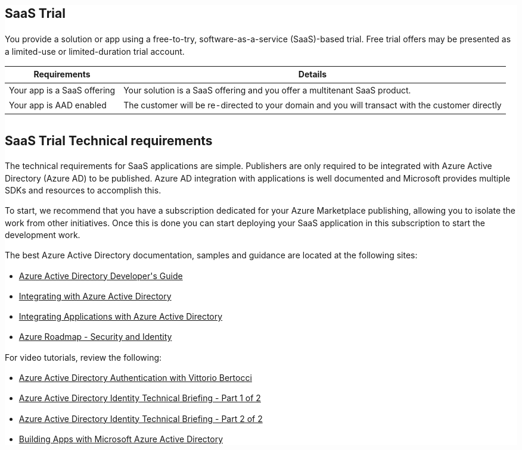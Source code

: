 
## SaaS Trial

You provide a solution or app using a free-to-try, software-as-a-service (SaaS)-based trial. Free trial offers may be presented as a limited-use or limited-duration trial account. 


|Requirements  |Details  |
|---------|---------|
|Your app is a SaaS offering  |   Your solution is a SaaS offering and you offer a multitenant SaaS product.      |
|Your app is AAD enabled     |   The customer will be re-directed to your domain and you will transact with the customer directly       |


## SaaS Trial Technical requirements

The technical requirements for SaaS applications are simple. Publishers are only required to be integrated with Azure Active Directory (Azure AD) to be published. Azure AD integration with applications is well documented and Microsoft provides multiple SDKs and resources to accomplish this.  

To start, we recommend that you have a subscription dedicated for your Azure Marketplace publishing, allowing you to isolate the work from other initiatives. Once this is done you can start deploying your SaaS application in this subscription to start the development work.  

The best Azure Active Directory documentation, samples and guidance are located at the following sites: 

* [Azure Active Directory Developer's Guide](https://docs.microsoft.com/azure/active-directory/develop/active-directory-developers-guide)

* [Integrating with Azure Active Directory](https://docs.microsoft.com/azure/active-directory/develop/active-directory-how-to-integrate)

* [Integrating Applications with Azure Active Directory](https://docs.microsoft.com/azure/active-directory/develop/active-directory-integrating-applications)

* [Azure Roadmap - Security and Identity](https://azure.microsoft.com/roadmap/?category=security-identity)

For video tutorials, review the following:

* [Azure Active Directory Authentication with Vittorio Bertocci](https://channel9.msdn.com/Shows/XamarinShow/Episode-27-Azure-Active-Directory-Authentication-with-Vittorio-Bertocci?term=azure%20active%20directory%20integration)

* [Azure Active Directory Identity Technical Briefing - Part 1 of 2](https://channel9.msdn.com/Blogs/MVP-Enterprise-Mobility/Azure-Active-Directory-Identity-Technical-Briefing-Part-1-of-2?term=azure%20active%20directory%20integration)

* [Azure Active Directory Identity Technical Briefing - Part 2 of 2](https://channel9.msdn.com/Blogs/MVP-Azure/Azure-Active-Directory-Identity-Technical-Briefing-Part-2-of-2?term=azure%20active%20directory%20integration)

* [Building Apps with Microsoft Azure Active Directory](https://channel9.msdn.com/Blogs/Windows-Development-for-the-Enterprise/Building-Apps-with-Microsoft-Azure-Active-Directory?term=azure%20active%20directory%20integration)
